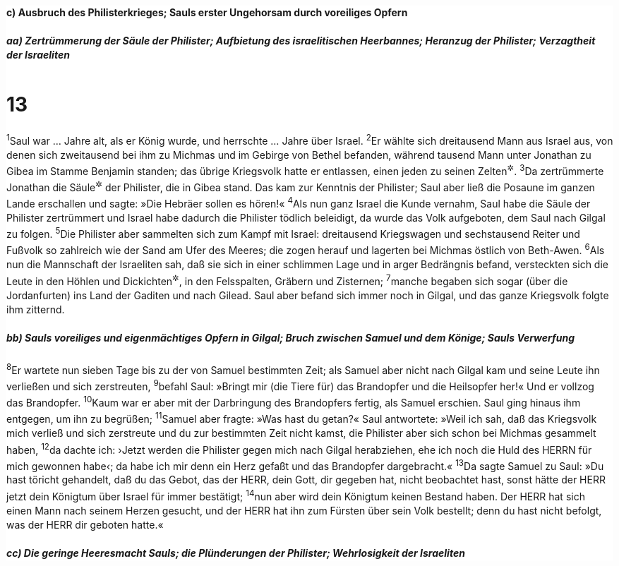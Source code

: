 #### c) Ausbruch des Philisterkrieges; Sauls erster Ungehorsam durch voreiliges Opfern

##### aa) Zertrümmerung der Säule der Philister; Aufbietung des israelitischen Heerbannes; Heranzug der Philister; Verzagtheit der Israeliten

# 13
<sup>1</sup>Saul war … Jahre alt, als er König wurde, und herrschte … Jahre über Israel.
<sup>2</sup>Er wählte sich dreitausend Mann aus Israel aus, von denen sich zweitausend bei ihm zu Michmas und im Gebirge von Bethel befanden, während tausend Mann unter Jonathan zu Gibea im Stamme Benjamin standen; das übrige Kriegsvolk hatte er entlassen, einen jeden zu seinen Zelten<sup title="= in seinen Wohnort">&#x2732;</sup>.
<sup>3</sup>Da zertrümmerte Jonathan die Säule<sup title="vgl. 10,5">&#x2732;</sup> der Philister, die in Gibea stand. Das kam zur Kenntnis der Philister; Saul aber ließ die Posaune im ganzen Lande erschallen und sagte: »Die Hebräer sollen es hören!«
<sup>4</sup>Als nun ganz Israel die Kunde vernahm, Saul habe die Säule der Philister zertrümmert und Israel habe dadurch die Philister tödlich beleidigt, da wurde das Volk aufgeboten, dem Saul nach Gilgal zu folgen.
<sup>5</sup>Die Philister aber sammelten sich zum Kampf mit Israel: dreitausend Kriegswagen und sechstausend Reiter und Fußvolk so zahlreich wie der Sand am Ufer des Meeres; die zogen herauf und lagerten bei Michmas östlich von Beth-Awen.
<sup>6</sup>Als nun die Mannschaft der Israeliten sah, daß sie sich in einer schlimmen Lage und in arger Bedrängnis befand, versteckten sich die Leute in den Höhlen und Dickichten<sup title="oder: Erdlöchern">&#x2732;</sup>, in den Felsspalten, Gräbern und Zisternen;
<sup>7</sup>manche begaben sich sogar (über die Jordanfurten) ins Land der Gaditen und nach Gilead. Saul aber befand sich immer noch in Gilgal, und das ganze Kriegsvolk folgte ihm zitternd.

##### bb) Sauls voreiliges und eigenmächtiges Opfern in Gilgal; Bruch zwischen Samuel und dem Könige; Sauls Verwerfung

<sup>8</sup>Er wartete nun sieben Tage bis zu der von Samuel bestimmten Zeit; als Samuel aber nicht nach Gilgal kam und seine Leute ihn verließen und sich zerstreuten,
<sup>9</sup>befahl Saul: »Bringt mir (die Tiere für) das Brandopfer und die Heilsopfer her!« Und er vollzog das Brandopfer.
<sup>10</sup>Kaum war er aber mit der Darbringung des Brandopfers fertig, als Samuel erschien. Saul ging hinaus ihm entgegen, um ihn zu begrüßen;
<sup>11</sup>Samuel aber fragte: »Was hast du getan?« Saul antwortete: »Weil ich sah, daß das Kriegsvolk mich verließ und sich zerstreute und du zur bestimmten Zeit nicht kamst, die Philister aber sich schon bei Michmas gesammelt haben,
<sup>12</sup>da dachte ich: ›Jetzt werden die Philister gegen mich nach Gilgal herabziehen, ehe ich noch die Huld des HERRN für mich gewonnen habe‹; da habe ich mir denn ein Herz gefaßt und das Brandopfer dargebracht.«
<sup>13</sup>Da sagte Samuel zu Saul: »Du hast töricht gehandelt, daß du das Gebot, das der HERR, dein Gott, dir gegeben hat, nicht beobachtet hast, sonst hätte der HERR jetzt dein Königtum über Israel für immer bestätigt;
<sup>14</sup>nun aber wird dein Königtum keinen Bestand haben. Der HERR hat sich einen Mann nach seinem Herzen gesucht, und der HERR hat ihn zum Fürsten über sein Volk bestellt; denn du hast nicht befolgt, was der HERR dir geboten hatte.«

##### cc) Die geringe Heeresmacht Sauls; die Plünderungen der Philister; Wehrlosigkeit der Israeliten
